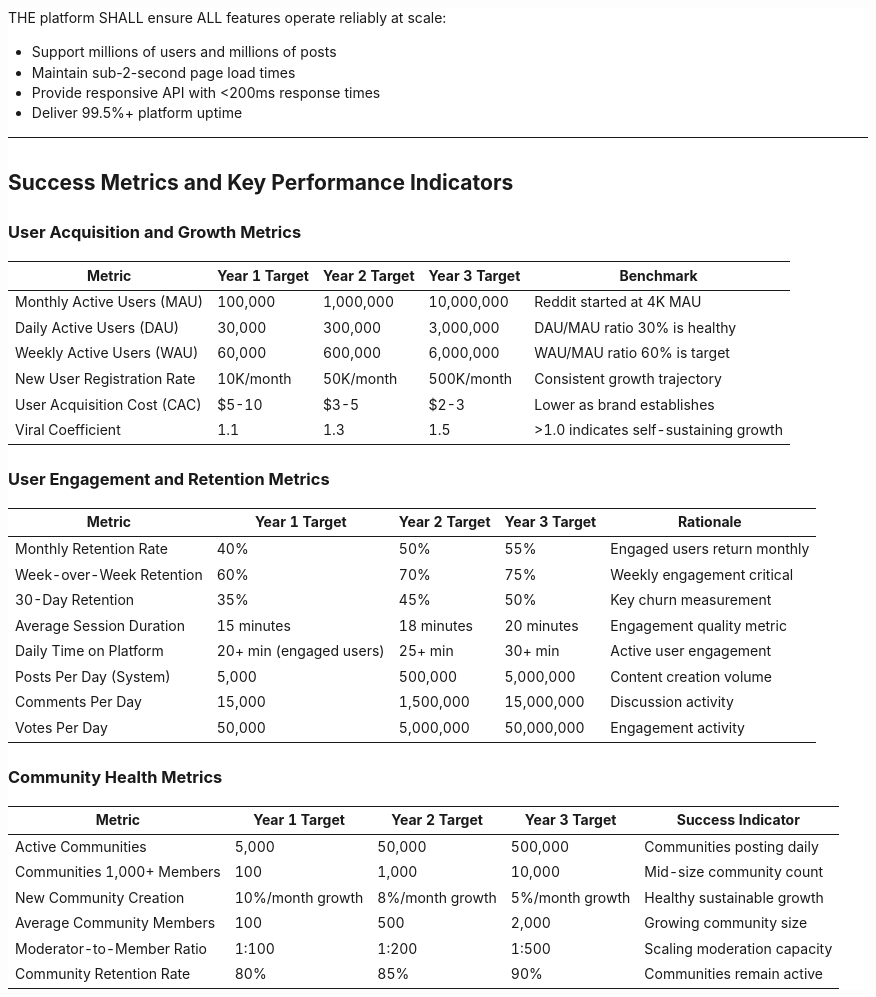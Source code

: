 THE platform SHALL ensure ALL features operate reliably at scale:
- Support millions of users and millions of posts
- Maintain sub-2-second page load times
- Provide responsive API with <200ms response times
- Deliver 99.5%+ platform uptime

---

## Success Metrics and Key Performance Indicators

### User Acquisition and Growth Metrics

| Metric | Year 1 Target | Year 2 Target | Year 3 Target | Benchmark |
|--------|---------------|---------------|---------------|-----------| 
| Monthly Active Users (MAU) | 100,000 | 1,000,000 | 10,000,000 | Reddit started at 4K MAU |
| Daily Active Users (DAU) | 30,000 | 300,000 | 3,000,000 | DAU/MAU ratio 30% is healthy |
| Weekly Active Users (WAU) | 60,000 | 600,000 | 6,000,000 | WAU/MAU ratio 60% is target |
| New User Registration Rate | 10K/month | 50K/month | 500K/month | Consistent growth trajectory |
| User Acquisition Cost (CAC) | $5-10 | $3-5 | $2-3 | Lower as brand establishes |
| Viral Coefficient | 1.1 | 1.3 | 1.5 | >1.0 indicates self-sustaining growth |

### User Engagement and Retention Metrics

| Metric | Year 1 Target | Year 2 Target | Year 3 Target | Rationale |
|--------|---------------|---------------|---------------|-----------| 
| Monthly Retention Rate | 40% | 50% | 55% | Engaged users return monthly |
| Week-over-Week Retention | 60% | 70% | 75% | Weekly engagement critical |
| 30-Day Retention | 35% | 45% | 50% | Key churn measurement |
| Average Session Duration | 15 minutes | 18 minutes | 20 minutes | Engagement quality metric |
| Daily Time on Platform | 20+ min (engaged users) | 25+ min | 30+ min | Active user engagement |
| Posts Per Day (System) | 5,000 | 500,000 | 5,000,000 | Content creation volume |
| Comments Per Day | 15,000 | 1,500,000 | 15,000,000 | Discussion activity |
| Votes Per Day | 50,000 | 5,000,000 | 50,000,000 | Engagement activity |

### Community Health Metrics

| Metric | Year 1 Target | Year 2 Target | Year 3 Target | Success Indicator |
|--------|---------------|---------------|---------------|-----------| 
| Active Communities | 5,000 | 50,000 | 500,000 | Communities posting daily |
| Communities 1,000+ Members | 100 | 1,000 | 10,000 | Mid-size community count |
| New Community Creation | 10%/month growth | 8%/month growth | 5%/month growth | Healthy sustainable growth |
| Average Community Members | 100 | 500 | 2,000 | Growing community size |
| Moderator-to-Member Ratio | 1:100 | 1:200 | 1:500 | Scaling moderation capacity |
| Community Retention Rate | 80% | 85% | 90% | Communities remain active |
